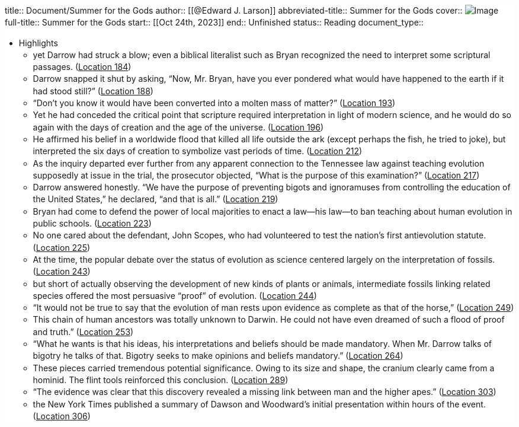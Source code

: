 title:: Document/Summer for the Gods
author:: [[@Edward J. Larson]]
abbreviated-title:: Summer for the Gods 
cover:: ![Image](https://m.media-amazon.com/images/I/81myqCWFtsL._SY160.jpg)
full-title:: Summer for the Gods
start:: [[Oct 24th, 2023]]
end:: Unfinished
status:: Reading
document_type::

- Highlights
	- yet Darrow had struck a blow; even a biblical literalist such as Bryan recognized the need to interpret some scriptural passages. ([Location 184](https://readwise.io/to_kindle?action=open&asin=B005ERZLGC&location=184))
	- Darrow snapped it shut by asking, “Now, Mr. Bryan, have you ever pondered what would have happened to the earth if it had stood still?” ([Location 188](https://readwise.io/to_kindle?action=open&asin=B005ERZLGC&location=188))
	- “Don’t you know it would have been converted into a molten mass of matter?” ([Location 193](https://readwise.io/to_kindle?action=open&asin=B005ERZLGC&location=193))
	- Yet he had conceded the critical point that scripture required interpretation in light of modern science, and he would do so again with the days of creation and the age of the universe. ([Location 196](https://readwise.io/to_kindle?action=open&asin=B005ERZLGC&location=196))
	- He affirmed his belief in a worldwide flood that killed all life outside the ark (except perhaps the fish, he tried to joke), but interpreted the six days of creation to symbolize vast periods of time. ([Location 212](https://readwise.io/to_kindle?action=open&asin=B005ERZLGC&location=212))
	- As the inquiry departed ever further from any apparent connection to the Tennessee law against teaching evolution supposedly at issue in the trial, the prosecutor objected, “What is the purpose of this examination?” ([Location 217](https://readwise.io/to_kindle?action=open&asin=B005ERZLGC&location=217))
	- Darrow answered honestly. “We have the purpose of preventing bigots and ignoramuses from controlling the education of the United States,” he declared, “and that is all.” ([Location 219](https://readwise.io/to_kindle?action=open&asin=B005ERZLGC&location=219))
	- Bryan had come to defend the power of local majorities to enact a law—his law—to ban teaching about human evolution in public schools. ([Location 223](https://readwise.io/to_kindle?action=open&asin=B005ERZLGC&location=223))
	- No one cared about the defendant, John Scopes, who had volunteered to test the nation’s first antievolution statute. ([Location 225](https://readwise.io/to_kindle?action=open&asin=B005ERZLGC&location=225))
	- At the time, the popular debate over the status of evolution as science centered largely on the interpretation of fossils. ([Location 243](https://readwise.io/to_kindle?action=open&asin=B005ERZLGC&location=243))
	- but short of actually observing the development of new kinds of plants or animals, intermediate fossils linking related species offered the most persuasive “proof” of evolution. ([Location 244](https://readwise.io/to_kindle?action=open&asin=B005ERZLGC&location=244))
	- “It would not be true to say that the evolution of man rests upon evidence as complete as that of the horse,” ([Location 249](https://readwise.io/to_kindle?action=open&asin=B005ERZLGC&location=249))
	- This chain of human ancestors was totally unknown to Darwin. He could not have even dreamed of such a flood of proof and truth.” ([Location 253](https://readwise.io/to_kindle?action=open&asin=B005ERZLGC&location=253))
	- “What he wants is that his ideas, his interpretations and beliefs should be made mandatory. When Mr. Darrow talks of bigotry he talks of that. Bigotry seeks to make opinions and beliefs mandatory.” ([Location 264](https://readwise.io/to_kindle?action=open&asin=B005ERZLGC&location=264))
	- These pieces carried tremendous potential significance. Owing to its size and shape, the cranium clearly came from a hominid. The flint tools reinforced this conclusion. ([Location 289](https://readwise.io/to_kindle?action=open&asin=B005ERZLGC&location=289))
	- “The evidence was clear that this discovery revealed a missing link between man and the higher apes.” ([Location 303](https://readwise.io/to_kindle?action=open&asin=B005ERZLGC&location=303))
	- the New York Times published a summary of Dawson and Woodward’s initial presentation within hours of the event. ([Location 306](https://readwise.io/to_kindle?action=open&asin=B005ERZLGC&location=306))